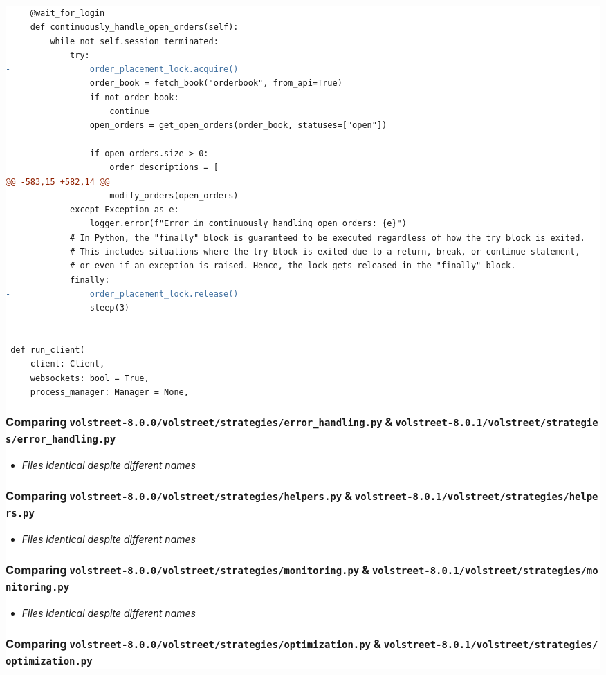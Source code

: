 ```diff
     @wait_for_login
     def continuously_handle_open_orders(self):
         while not self.session_terminated:
             try:
-                order_placement_lock.acquire()
                 order_book = fetch_book("orderbook", from_api=True)
                 if not order_book:
                     continue
                 open_orders = get_open_orders(order_book, statuses=["open"])
 
                 if open_orders.size > 0:
                     order_descriptions = [
@@ -583,15 +582,14 @@
                     modify_orders(open_orders)
             except Exception as e:
                 logger.error(f"Error in continuously handling open orders: {e}")
             # In Python, the "finally" block is guaranteed to be executed regardless of how the try block is exited.
             # This includes situations where the try block is exited due to a return, break, or continue statement,
             # or even if an exception is raised. Hence, the lock gets released in the "finally" block.
             finally:
-                order_placement_lock.release()
                 sleep(3)
 
 
 def run_client(
     client: Client,
     websockets: bool = True,
     process_manager: Manager = None,
```

### Comparing `volstreet-8.0.0/volstreet/strategies/error_handling.py` & `volstreet-8.0.1/volstreet/strategies/error_handling.py`

 * *Files identical despite different names*

### Comparing `volstreet-8.0.0/volstreet/strategies/helpers.py` & `volstreet-8.0.1/volstreet/strategies/helpers.py`

 * *Files identical despite different names*

### Comparing `volstreet-8.0.0/volstreet/strategies/monitoring.py` & `volstreet-8.0.1/volstreet/strategies/monitoring.py`

 * *Files identical despite different names*

### Comparing `volstreet-8.0.0/volstreet/strategies/optimization.py` & `volstreet-8.0.1/volstreet/strategies/optimization.py`
